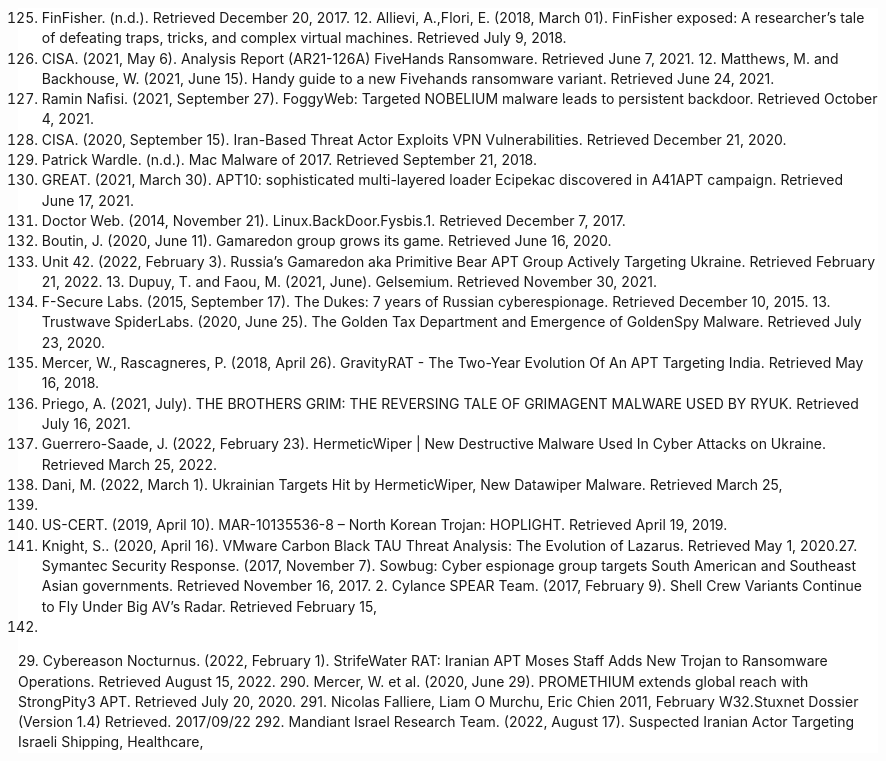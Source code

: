 125. FinFisher. (n.d.). Retrieved December 20, 2017.
12 . Allievi, A.,Flori, E. (2018, March 01). FinFisher exposed: A
researcher’s tale of defeating traps, tricks, and complex virtual
machines. Retrieved July 9, 2018.
127. CISA. (2021, May 6). Analysis Report (AR21-126A) FiveHands
Ransomware. Retrieved June 7, 2021.
12 . Matthews, M. and Backhouse, W. (2021, June 15). Handy
guide to a new Fivehands ransomware variant. Retrieved June
24, 2021.
129. Ramin Naﬁsi. (2021, September 27). FoggyWeb: Targeted
NOBELIUM malware leads to persistent backdoor. Retrieved
October 4, 2021.
130. CISA. (2020, September 15). Iran-Based Threat Actor Exploits
VPN Vulnerabilities. Retrieved December 21, 2020.
131. Patrick Wardle. (n.d.). Mac Malware of 2017. Retrieved
September 21, 2018.
132. GREAT. (2021, March 30). APT10: sophisticated multi-layered
loader Ecipekac discovered in A41APT campaign. Retrieved
June 17, 2021.
133. Doctor Web. (2014, November 21). Linux.BackDoor.Fysbis.1.
Retrieved December 7, 2017.
134. Boutin, J. (2020, June 11). Gamaredon group grows its game.
Retrieved June 16, 2020.
135. Unit 42. (2022, February 3). Russia’s Gamaredon aka Primitive
Bear APT Group Actively Targeting Ukraine. Retrieved February
21, 2022.
13 . Dupuy, T. and Faou, M. (2021, June). Gelsemium. Retrieved
November 30, 2021.
137. F-Secure Labs. (2015, September 17). The Dukes: 7 years of
Russian cyberespionage. Retrieved December 10, 2015.
13 . Trustwave SpiderLabs. (2020, June 25). The Golden Tax
Department and Emergence of GoldenSpy Malware. Retrieved
July 23, 2020.
139. Mercer, W., Rascagneres, P. (2018, April 26). GravityRAT - The
Two-Year Evolution Of An APT Targeting India. Retrieved May
16, 2018.
140. Priego, A. (2021, July). THE BROTHERS GRIM: THE
REVERSING TALE OF GRIMAGENT MALWARE USED BY RYUK.
Retrieved July 16, 2021.
141. Guerrero-Saade, J. (2022, February 23). HermeticWiper | New
Destructive Malware Used In Cyber Attacks on Ukraine.
Retrieved March 25, 2022.
142. Dani, M. (2022, March 1). Ukrainian Targets Hit by
HermeticWiper, New Datawiper Malware. Retrieved March 25,
2022.
143. US-CERT. (2019, April 10). MAR-10135536-8 – North Korean
Trojan: HOPLIGHT. Retrieved April 19, 2019.
144. Knight, S.. (2020, April 16). VMware Carbon Black TAU Threat
Analysis: The Evolution of Lazarus. Retrieved May 1, 2020.2 7. Symantec Security Response. (2017, November 7). Sowbug:
Cyber espionage group targets South American and Southeast
Asian governments. Retrieved November 16, 2017.
2  . Cylance SPEAR Team. (2017, February 9). Shell Crew Variants
Continue to Fly Under Big AV’s Radar. Retrieved February 15,
2017.
2 9. Cybereason Nocturnus. (2022, February 1). StrifeWater RAT:
Iranian APT Moses Staff Adds New Trojan to Ransomware
Operations. Retrieved August 15, 2022.
290. Mercer, W. et al. (2020, June 29). PROMETHIUM extends
global reach with StrongPity3 APT. Retrieved July 20, 2020.
291. Nicolas Falliere, Liam O Murchu, Eric Chien 2011, February
W32.Stuxnet Dossier (Version 1.4) Retrieved. 2017/09/22
292. Mandiant Israel Research Team. (2022, August 17). Suspected
Iranian Actor Targeting Israeli Shipping, Healthcare,